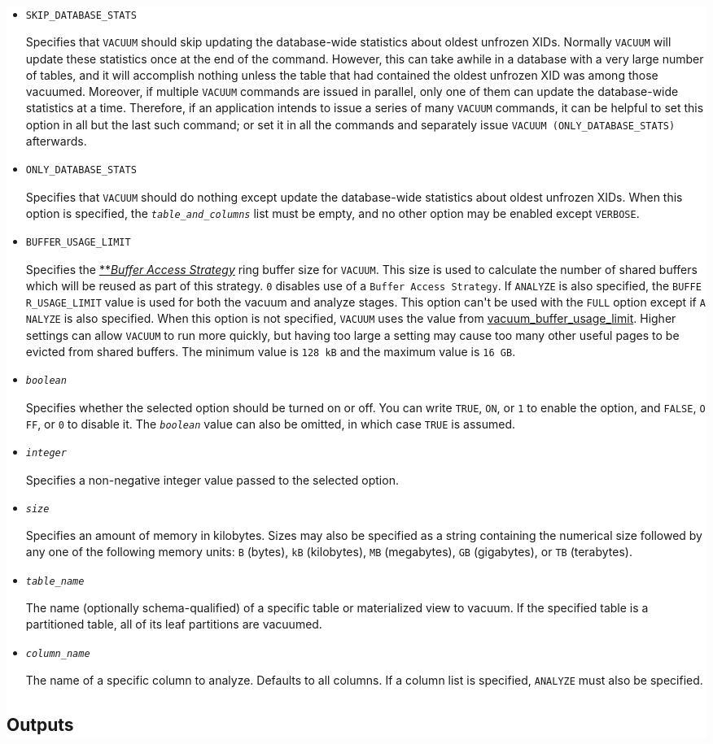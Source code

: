 *   `SKIP_DATABASE_STATS`

    Specifies that `VACUUM` should skip updating the database-wide statistics about oldest unfrozen XIDs. Normally `VACUUM` will update these statistics once at the end of the command. However, this can take awhile in a database with a very large number of tables, and it will accomplish nothing unless the table that had contained the oldest unfrozen XID was among those vacuumed. Moreover, if multiple `VACUUM` commands are issued in parallel, only one of them can update the database-wide statistics at a time. Therefore, if an application intends to issue a series of many `VACUUM` commands, it can be helpful to set this option in all but the last such command; or set it in all the commands and separately issue `VACUUM (ONLY_DATABASE_STATS)` afterwards.

*   `ONLY_DATABASE_STATS`

    Specifies that `VACUUM` should do nothing except update the database-wide statistics about oldest unfrozen XIDs. When this option is specified, the *`table_and_columns`* list must be empty, and no other option may be enabled except `VERBOSE`.

*   `BUFFER_USAGE_LIMIT`

    Specifies the [**](glossary.html#GLOSSARY-BUFFER-ACCESS-STRATEGY)*[Buffer Access Strategy](glossary.html#GLOSSARY-BUFFER-ACCESS-STRATEGY "Buffer Access Strategy")* ring buffer size for `VACUUM`. This size is used to calculate the number of shared buffers which will be reused as part of this strategy. `0` disables use of a `Buffer Access Strategy`. If `ANALYZE` is also specified, the `BUFFER_USAGE_LIMIT` value is used for both the vacuum and analyze stages. This option can't be used with the `FULL` option except if `ANALYZE` is also specified. When this option is not specified, `VACUUM` uses the value from [vacuum\_buffer\_usage\_limit](runtime-config-resource.html#GUC-VACUUM-BUFFER-USAGE-LIMIT). Higher settings can allow `VACUUM` to run more quickly, but having too large a setting may cause too many other useful pages to be evicted from shared buffers. The minimum value is `128 kB` and the maximum value is `16 GB`.

*   *`boolean`*

    Specifies whether the selected option should be turned on or off. You can write `TRUE`, `ON`, or `1` to enable the option, and `FALSE`, `OFF`, or `0` to disable it. The *`boolean`* value can also be omitted, in which case `TRUE` is assumed.

*   *`integer`*

    Specifies a non-negative integer value passed to the selected option.

*   *`size`*

    Specifies an amount of memory in kilobytes. Sizes may also be specified as a string containing the numerical size followed by any one of the following memory units: `B` (bytes), `kB` (kilobytes), `MB` (megabytes), `GB` (gigabytes), or `TB` (terabytes).

*   *`table_name`*

    The name (optionally schema-qualified) of a specific table or materialized view to vacuum. If the specified table is a partitioned table, all of its leaf partitions are vacuumed.

*   *`column_name`*

    The name of a specific column to analyze. Defaults to all columns. If a column list is specified, `ANALYZE` must also be specified.

## Outputs
